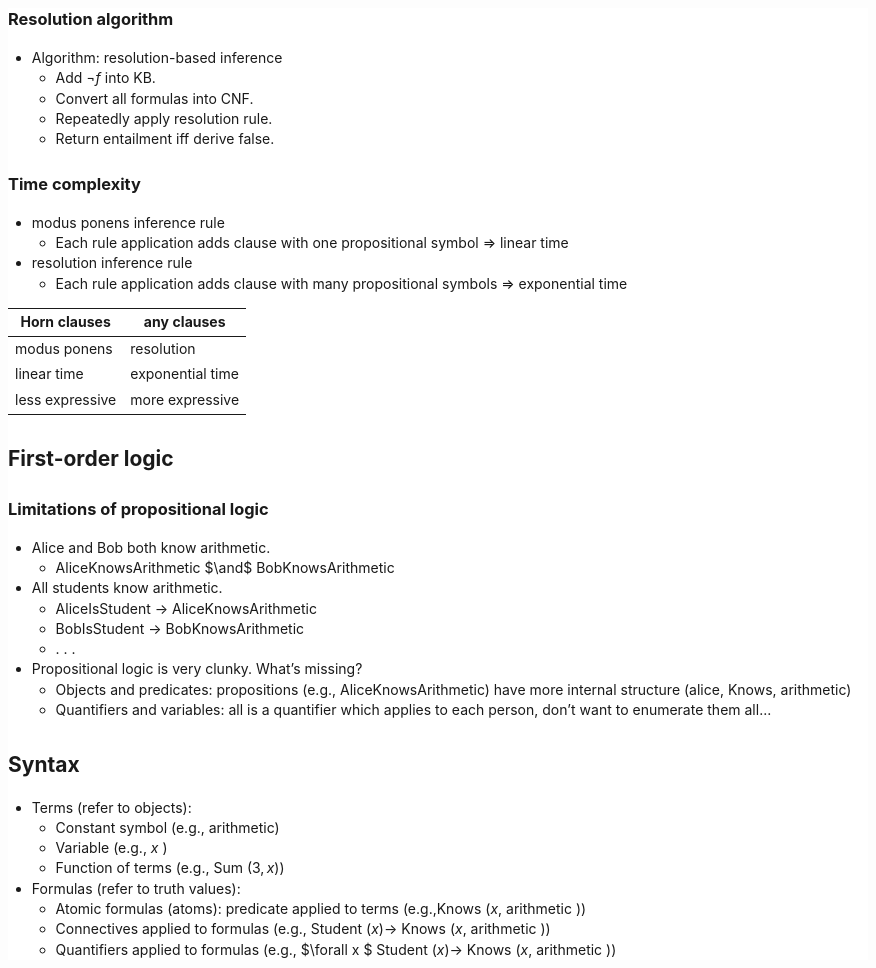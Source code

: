 ### Resolution algorithm

- Algorithm: resolution-based inference
  - Add $\neg f$ into $\mathrm{KB}$. 
  - Convert all formulas into CNF. 
  - Repeatedly apply resolution rule. 
  - Return entailment iff derive false.

### Time complexity

- modus ponens inference rule
  - Each rule application adds clause with one propositional symbol ⇒ linear time
- resolution inference rule
  - Each rule application adds clause with many propositional symbols ⇒ exponential time

| Horn clauses    | any clauses      |
| --------------- | ---------------- |
| modus ponens    | resolution       |
| linear time     | exponential time |
| less expressive | more expressive  |

## **First-order logic**

### Limitations of propositional logic

- Alice and Bob both know arithmetic. 
  - AliceKnowsArithmetic $\and$ BobKnowsArithmetic 
- All students know arithmetic. 
  - AliceIsStudent $\to$ AliceKnowsArithmetic 
  - BobIsStudent $\to$ BobKnowsArithmetic 
  - . . .
- Propositional logic is very clunky. What’s missing? 
  - Objects and predicates: propositions (e.g., AliceKnowsArithmetic) have more internal structure (alice, Knows, arithmetic) 
  - Quantifiers and variables: all is a quantifier which applies to each person, don’t want to enumerate them all...

## Syntax

- Terms (refer to objects):
  - Constant symbol (e.g., arithmetic)
  - Variable (e.g., $x$ )
  - Function of terms (e.g., Sum $(3, x))$
- Formulas (refer to truth values):
  - Atomic formulas (atoms): predicate applied to terms 
    (e.g.,Knows $(x$, arithmetic $))$
  - Connectives applied to formulas 
    (e.g., Student $(x)\to$ Knows $(x$, arithmetic $))$
  - Quantifiers applied to formulas 
    (e.g., $\forall x $ Student $(x)\to$ Knows $(x$, arithmetic $))$
